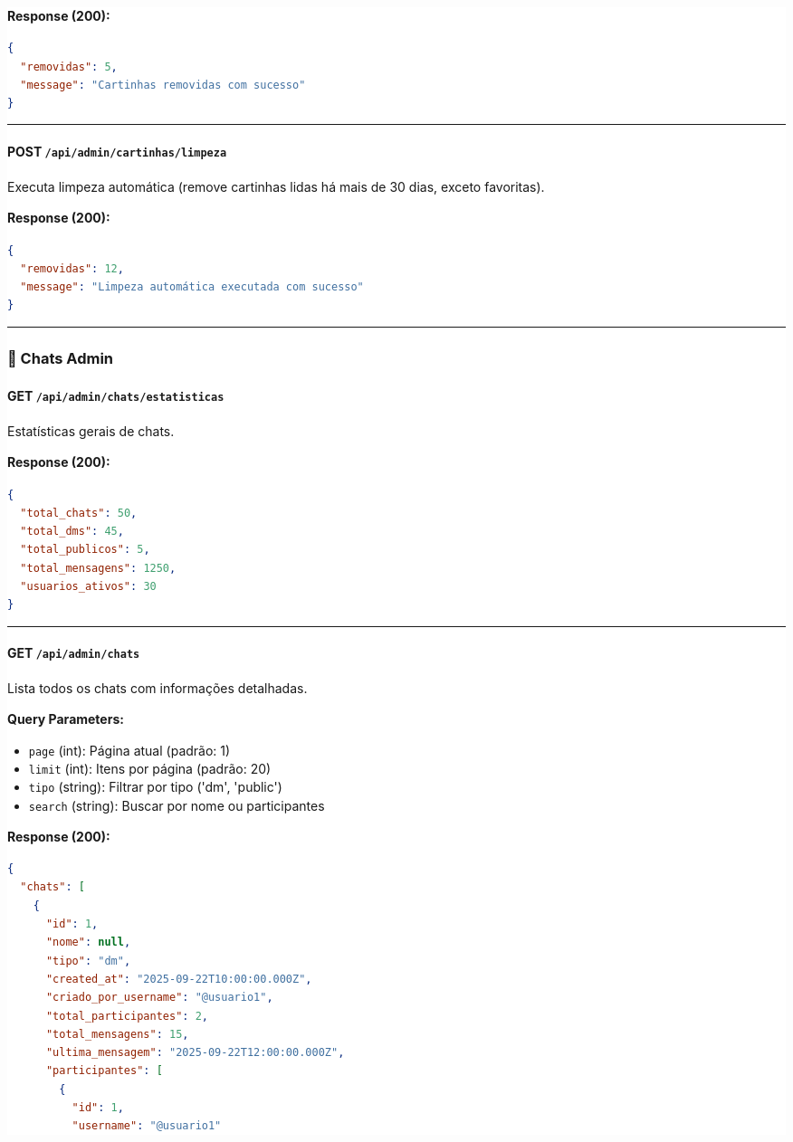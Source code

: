 **Response (200):**
```json
{
  "removidas": 5,
  "message": "Cartinhas removidas com sucesso"
}
```

---

#### **POST** `/api/admin/cartinhas/limpeza`
Executa limpeza automática (remove cartinhas lidas há mais de 30 dias, exceto favoritas).

**Response (200):**
```json
{
  "removidas": 12,
  "message": "Limpeza automática executada com sucesso"
}
```

---

### 💬 Chats Admin

#### **GET** `/api/admin/chats/estatisticas`
Estatísticas gerais de chats.

**Response (200):**
```json
{
  "total_chats": 50,
  "total_dms": 45,
  "total_publicos": 5,
  "total_mensagens": 1250,
  "usuarios_ativos": 30
}
```

---

#### **GET** `/api/admin/chats`
Lista todos os chats com informações detalhadas.

**Query Parameters:**
- `page` (int): Página atual (padrão: 1)
- `limit` (int): Itens por página (padrão: 20)
- `tipo` (string): Filtrar por tipo ('dm', 'public')
- `search` (string): Buscar por nome ou participantes

**Response (200):**
```json
{
  "chats": [
    {
      "id": 1,
      "nome": null,
      "tipo": "dm",
      "created_at": "2025-09-22T10:00:00.000Z",
      "criado_por_username": "@usuario1",
      "total_participantes": 2,
      "total_mensagens": 15,
      "ultima_mensagem": "2025-09-22T12:00:00.000Z",
      "participantes": [
        {
          "id": 1,
          "username": "@usuario1"
```